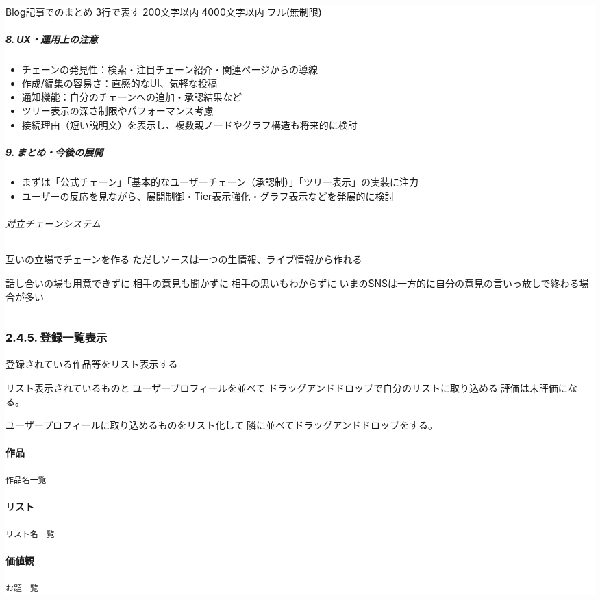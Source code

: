 Blog記事でのまとめ
	3行で表す
	200文字以内
	4000文字以内
	フル(無制限)





##### 8. UX・運用上の注意

- チェーンの発見性：検索・注目チェーン紹介・関連ページからの導線
- 作成/編集の容易さ：直感的なUI、気軽な投稿
- 通知機能：自分のチェーンへの追加・承認結果など
- ツリー表示の深さ制限やパフォーマンス考慮
- 接続理由（短い説明文）を表示し、複数親ノードやグラフ構造も将来的に検討

##### 9. まとめ・今後の展開

- まずは「公式チェーン」「基本的なユーザーチェーン（承認制）」「ツリー表示」の実装に注力
- ユーザーの反応を見ながら、展開制御・Tier表示強化・グラフ表示などを発展的に検討


###### 対立チェーンシステム

互いの立場でチェーンを作る
ただしソースは一つの生情報、ライブ情報から作れる

話し合いの場も用意できずに
相手の意見も聞かずに
相手の思いもわからずに
いまのSNSは一方的に自分の意見の言いっ放しで終わる場合が多い

---

### 2.4.5. 登録一覧表示

登録されている作品等をリスト表示する

リスト表示されているものと
ユーザープロフィールを並べて
ドラッグアンドドロップで自分のリストに取り込める
評価は未評価になる。

ユーザープロフィールに取り込めるものをリスト化して
隣に並べてドラッグアンドドロップをする。


#### 作品
	作品名一覧

#### リスト
	リスト名一覧

#### 価値観
	お題一覧
